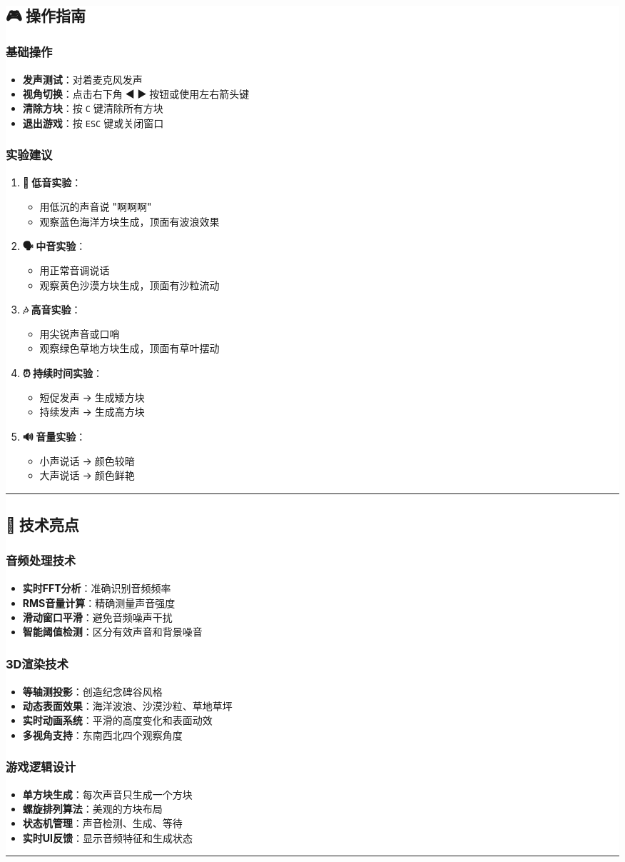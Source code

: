 
## 🎮 操作指南

### 基础操作
- **发声测试**：对着麦克风发声
- **视角切换**：点击右下角 ◀ ▶ 按钮或使用左右箭头键
- **清除方块**：按 `C` 键清除所有方块
- **退出游戏**：按 `ESC` 键或关闭窗口

### 实验建议
1. **🎵 低音实验**：
   - 用低沉的声音说 "啊啊啊"
   - 观察蓝色海洋方块生成，顶面有波浪效果

2. **🗣️ 中音实验**：
   - 用正常音调说话
   - 观察黄色沙漠方块生成，顶面有沙粒流动

3. **🎶 高音实验**：
   - 用尖锐声音或口哨
   - 观察绿色草地方块生成，顶面有草叶摆动

4. **⏰ 持续时间实验**：
   - 短促发声 → 生成矮方块
   - 持续发声 → 生成高方块

5. **🔊 音量实验**：
   - 小声说话 → 颜色较暗
   - 大声说话 → 颜色鲜艳

---

## 🔧 技术亮点

### 音频处理技术
- **实时FFT分析**：准确识别音频频率
- **RMS音量计算**：精确测量声音强度  
- **滑动窗口平滑**：避免音频噪声干扰
- **智能阈值检测**：区分有效声音和背景噪音

### 3D渲染技术
- **等轴测投影**：创造纪念碑谷风格
- **动态表面效果**：海洋波浪、沙漠沙粒、草地草坪
- **实时动画系统**：平滑的高度变化和表面动效
- **多视角支持**：东南西北四个观察角度

### 游戏逻辑设计
- **单方块生成**：每次声音只生成一个方块
- **螺旋排列算法**：美观的方块布局
- **状态机管理**：声音检测、生成、等待
- **实时UI反馈**：显示音频特征和生成状态

---